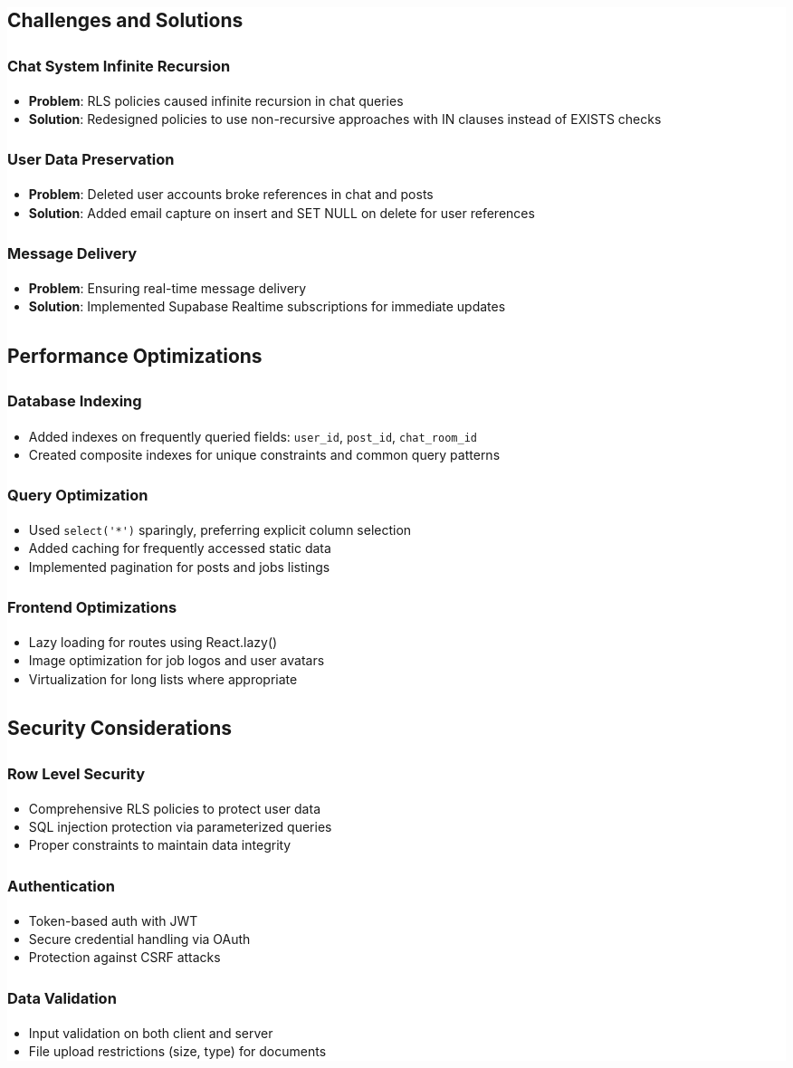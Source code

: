 ## Challenges and Solutions

### Chat System Infinite Recursion
- **Problem**: RLS policies caused infinite recursion in chat queries
- **Solution**: Redesigned policies to use non-recursive approaches with IN clauses instead of EXISTS checks

### User Data Preservation
- **Problem**: Deleted user accounts broke references in chat and posts
- **Solution**: Added email capture on insert and SET NULL on delete for user references

### Message Delivery
- **Problem**: Ensuring real-time message delivery
- **Solution**: Implemented Supabase Realtime subscriptions for immediate updates

## Performance Optimizations

### Database Indexing
- Added indexes on frequently queried fields: `user_id`, `post_id`, `chat_room_id`
- Created composite indexes for unique constraints and common query patterns

### Query Optimization
- Used `select('*')` sparingly, preferring explicit column selection
- Added caching for frequently accessed static data
- Implemented pagination for posts and jobs listings

### Frontend Optimizations
- Lazy loading for routes using React.lazy()
- Image optimization for job logos and user avatars
- Virtualization for long lists where appropriate

## Security Considerations

### Row Level Security
- Comprehensive RLS policies to protect user data
- SQL injection protection via parameterized queries
- Proper constraints to maintain data integrity

### Authentication
- Token-based auth with JWT
- Secure credential handling via OAuth
- Protection against CSRF attacks

### Data Validation
- Input validation on both client and server
- File upload restrictions (size, type) for documents

